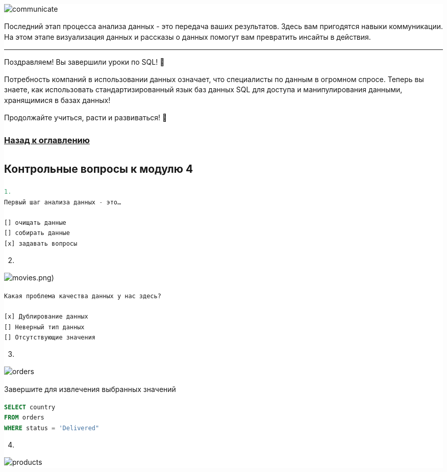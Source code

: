 ![communicate](https://lecontent.sololearn.com/material-images/c80613ebcef443f58db957b45d6d3a7a-Frame27180.png)

Последний этап процесса анализа данных - это передача ваших результатов. Здесь вам пригодятся навыки коммуникации. На этом этапе визуализация данных и рассказы о данных помогут вам превратить инсайты в действия.

---
Поздравляем! Вы завершили уроки по SQL! 🎉

Потребность компаний в использовании данных означает, что специалисты по данным в огромном спросе. Теперь вы знаете, как использовать стандартизированный язык баз данных SQL для доступа и манипулирования данными, хранящимися в базах данных!

 

Продолжайте учиться, расти и развиваться! 🚀

### [Назад к оглавлению](#back)


<a name="exam_4"></a>
Контрольные вопросы к модулю 4
---

```sql
1.
Первый шаг анализа данных - это…

[] очищать данные
[] собирать данные
[x] задавать вопросы
```
2.
![movies](https://lecontent.sololearn.com/material-images/7c7686fe387743dd97fb051abb2ece28-Frame272001).png)

```sql
Какая проблема качества данных у нас здесь?

[x] Дублирование данных
[] Неверный тип данных
[] Отсутствующие значения
```
3.
![orders](https://lecontent.sololearn.com/material-images/227a5d9bd18c459b8b800407d5f9449c-MQ4,lp3.png)

Завершите для извлечения выбранных значений
```sql
SELECT country
FROM orders
WHERE status = 'Delivered"
```

4.
![products](https://lecontent.sololearn.com/material-images/14004ab5ceb6468cb5480f300dbbe1f4-Frame7178(1).png)
